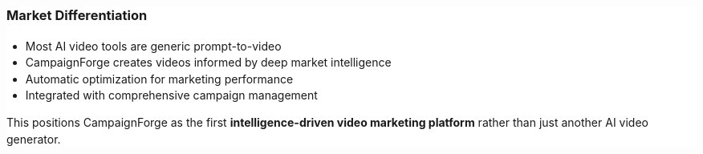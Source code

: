 ### Market Differentiation
- Most AI video tools are generic prompt-to-video
- CampaignForge creates videos informed by deep market intelligence
- Automatic optimization for marketing performance
- Integrated with comprehensive campaign management

This positions CampaignForge as the first **intelligence-driven video marketing platform** rather than just another AI video generator.